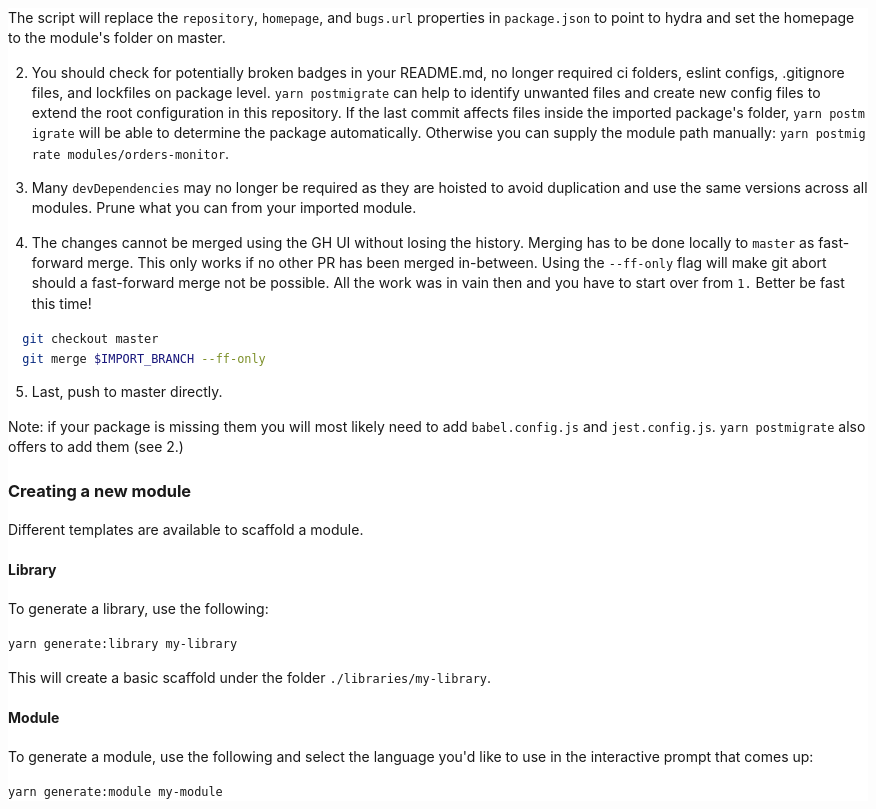 The script will replace the `repository`, `homepage`, and `bugs.url` properties in `package.json` to point to hydra
and set the homepage to the module's folder on master.

2. You should check for potentially broken badges in your README.md, no longer required ci folders,
   eslint configs, .gitignore files, and lockfiles on package level. `yarn postmigrate` can help to identify unwanted
   files and create new config files to extend the root configuration in this repository. If the last commit affects files inside the imported package's folder, `yarn postmigrate` will be able to determine the package automatically. Otherwise you can supply the module path manually: `yarn postmigrate modules/orders-monitor`.

3. Many `devDependencies` may no longer be required as they are hoisted to avoid duplication and use the same
   versions across all modules. Prune what you can from your imported module.

4. The changes cannot be merged using the GH UI without losing the history. Merging has to be done locally to `master`
   as fast-forward merge. This only works if no other PR has been merged in-between. Using the `--ff-only` flag will
   make git abort should a fast-forward merge not be possible. All the work was in vain then and you have to start over
   from `1.` Better be fast this time!

```bash
  git checkout master
  git merge $IMPORT_BRANCH --ff-only
```

5. Last, push to master directly.

Note: if your package is missing them you will most likely need to add `babel.config.js` and `jest.config.js`. `yarn postmigrate` also offers to add them (see 2.)

### Creating a new module

Different templates are available to scaffold a module.

#### Library

To generate a library, use the following:

```
yarn generate:library my-library
```

This will create a basic scaffold under the folder `./libraries/my-library`.

#### Module

To generate a module, use the following and select the language you'd like to use in the interactive
prompt that comes up:

```
yarn generate:module my-module
```
